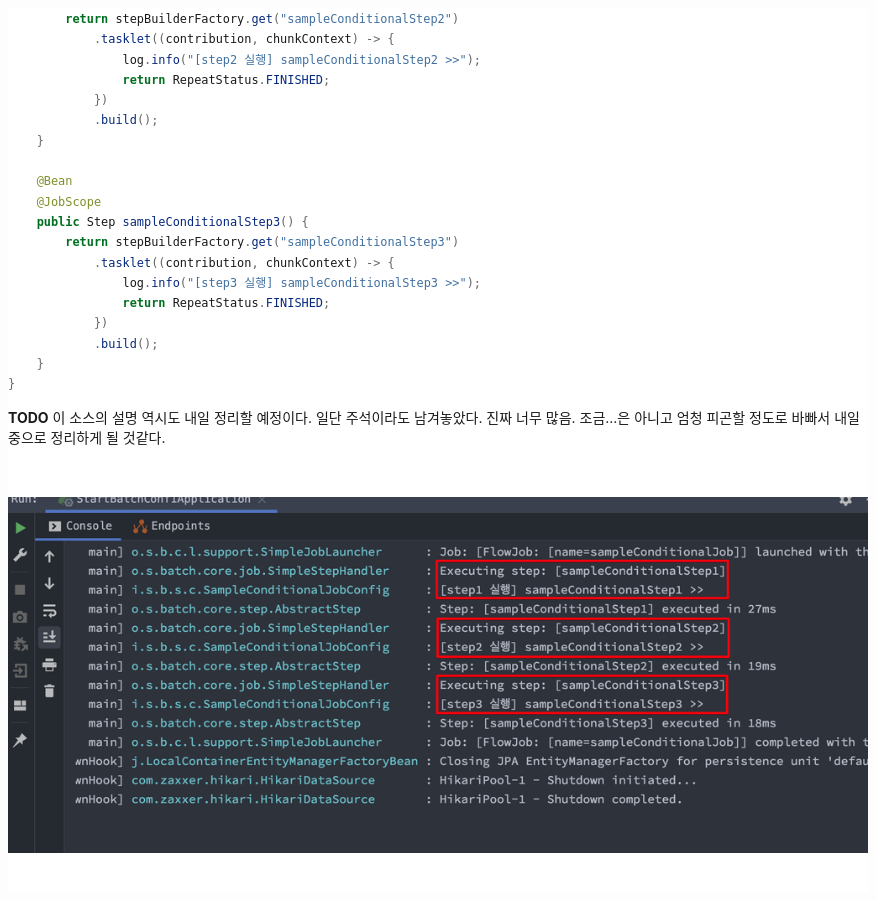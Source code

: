 ```java
		return stepBuilderFactory.get("sampleConditionalStep2")
			.tasklet((contribution, chunkContext) -> {
				log.info("[step2 실행] sampleConditionalStep2 >>");
				return RepeatStatus.FINISHED;
			})
			.build();
	}

	@Bean
	@JobScope
	public Step sampleConditionalStep3() {
		return stepBuilderFactory.get("sampleConditionalStep3")
			.tasklet((contribution, chunkContext) -> {
				log.info("[step3 실행] sampleConditionalStep3 >>");
				return RepeatStatus.FINISHED;
			})
			.build();
	}
}
```

**TODO** 이 소스의 설명 역시도 내일 정리할 예정이다. 일단 주석이라도 남겨놓았다. 진짜 너무 많음. 조금...은 아니고 엄청 피곤할 정도로 바빠서 내일 중으로 정리하게 될 것같다.<br>

<br>

![이미지](./img/batch-start/4-CONDITIONAL-STEP-3.png)

<br>

